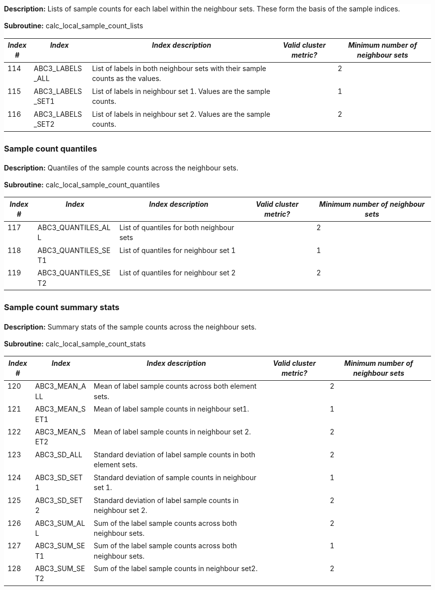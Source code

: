 **Description:**   Lists of sample counts for each label within the neighbour sets.
These form the basis of the sample indices.

**Subroutine:**   calc_local_sample_count_lists

| *Index #* | *Index* | *Index description* | *Valid cluster metric?* | *Minimum number of neighbour sets* |
| ---- | ---- | ---- | ---- | ---- |
| 114 | ABC3_LABELS_ALL | List of labels in both neighbour sets with their sample counts as the values. |   | 2 |
| 115 | ABC3_LABELS_SET1 | List of labels in neighbour set 1. Values are the sample counts.   |   | 1 |
| 116 | ABC3_LABELS_SET2 | List of labels in neighbour set 2. Values are the sample counts. |   | 2 |



 
 

 
### Sample count quantiles ###
 
**Description:**   Quantiles of the sample counts across the neighbour sets.


**Subroutine:**   calc_local_sample_count_quantiles

| *Index #* | *Index* | *Index description* | *Valid cluster metric?* | *Minimum number of neighbour sets* |
| ---- | ---- | ---- | ---- | ---- |
| 117 | ABC3_QUANTILES_ALL | List of quantiles for both neighbour sets |   | 2 |
| 118 | ABC3_QUANTILES_SET1 | List of quantiles for neighbour set 1 |   | 1 |
| 119 | ABC3_QUANTILES_SET2 | List of quantiles for neighbour set 2 |   | 2 |



 
 

 
### Sample count summary stats ###
 
**Description:**   Summary stats of the sample counts across the neighbour sets.


**Subroutine:**   calc_local_sample_count_stats

| *Index #* | *Index* | *Index description* | *Valid cluster metric?* | *Minimum number of neighbour sets* |
| ---- | ---- | ---- | ---- | ---- |
| 120 | ABC3_MEAN_ALL | Mean of label sample counts across both element sets. |   | 2 |
| 121 | ABC3_MEAN_SET1 | Mean of label sample counts in neighbour set1. |   | 1 |
| 122 | ABC3_MEAN_SET2 | Mean of label sample counts in neighbour set 2. |   | 2 |
| 123 | ABC3_SD_ALL | Standard deviation of label sample counts in both element sets. |   | 2 |
| 124 | ABC3_SD_SET1 | Standard deviation of sample counts in neighbour set 1. |   | 1 |
| 125 | ABC3_SD_SET2 | Standard deviation of label sample counts in neighbour set 2. |   | 2 |
| 126 | ABC3_SUM_ALL | Sum of the label sample counts across both neighbour sets. |   | 2 |
| 127 | ABC3_SUM_SET1 | Sum of the label sample counts across both neighbour sets. |   | 1 |
| 128 | ABC3_SUM_SET2 | Sum of the label sample counts in neighbour set2. |   | 2 |
